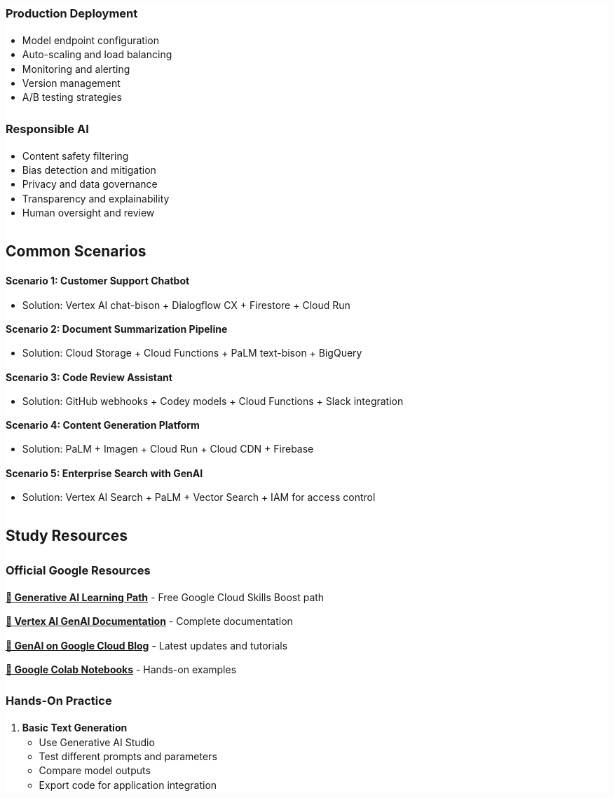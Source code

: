 ### Production Deployment
- Model endpoint configuration
- Auto-scaling and load balancing
- Monitoring and alerting
- Version management
- A/B testing strategies

### Responsible AI
- Content safety filtering
- Bias detection and mitigation
- Privacy and data governance
- Transparency and explainability
- Human oversight and review

## Common Scenarios

**Scenario 1: Customer Support Chatbot**
- Solution: Vertex AI chat-bison + Dialogflow CX + Firestore + Cloud Run

**Scenario 2: Document Summarization Pipeline**
- Solution: Cloud Storage + Cloud Functions + PaLM text-bison + BigQuery

**Scenario 3: Code Review Assistant**
- Solution: GitHub webhooks + Codey models + Cloud Functions + Slack integration

**Scenario 4: Content Generation Platform**
- Solution: PaLM + Imagen + Cloud Run + Cloud CDN + Firebase

**Scenario 5: Enterprise Search with GenAI**
- Solution: Vertex AI Search + PaLM + Vector Search + IAM for access control

## Study Resources

### Official Google Resources

**[📖 Generative AI Learning Path](https://www.cloudskillsboost.google/paths/118)** - Free Google Cloud Skills Boost path

**[📖 Vertex AI GenAI Documentation](https://cloud.google.com/vertex-ai/docs/generative-ai/learn/overview)** - Complete documentation

**[📖 GenAI on Google Cloud Blog](https://cloud.google.com/blog/products/ai-machine-learning)** - Latest updates and tutorials

**[📖 Google Colab Notebooks](https://github.com/GoogleCloudPlatform/generative-ai)** - Hands-on examples

### Hands-On Practice

1. **Basic Text Generation**
   - Use Generative AI Studio
   - Test different prompts and parameters
   - Compare model outputs
   - Export code for application integration
